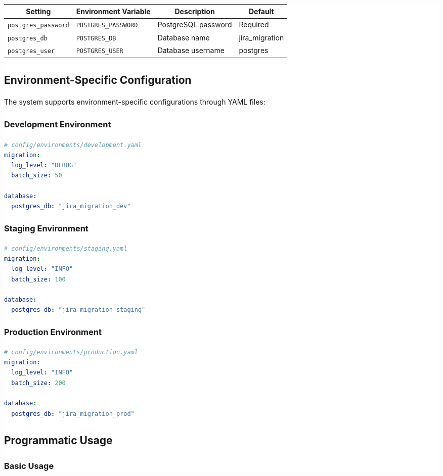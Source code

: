 | Setting | Environment Variable | Description | Default |
|---------|---------------------|-------------|---------|
| `postgres_password` | `POSTGRES_PASSWORD` | PostgreSQL password | Required |
| `postgres_db` | `POSTGRES_DB` | Database name | jira_migration |
| `postgres_user` | `POSTGRES_USER` | Database username | postgres |

## Environment-Specific Configuration

The system supports environment-specific configurations through YAML files:

### Development Environment

```yaml
# config/environments/development.yaml
migration:
  log_level: "DEBUG"
  batch_size: 50

database:
  postgres_db: "jira_migration_dev"
```

### Staging Environment

```yaml
# config/environments/staging.yaml
migration:
  log_level: "INFO"
  batch_size: 100

database:
  postgres_db: "jira_migration_staging"
```

### Production Environment

```yaml
# config/environments/production.yaml
migration:
  log_level: "INFO"
  batch_size: 200

database:
  postgres_db: "jira_migration_prod"
```

## Programmatic Usage

### Basic Usage
